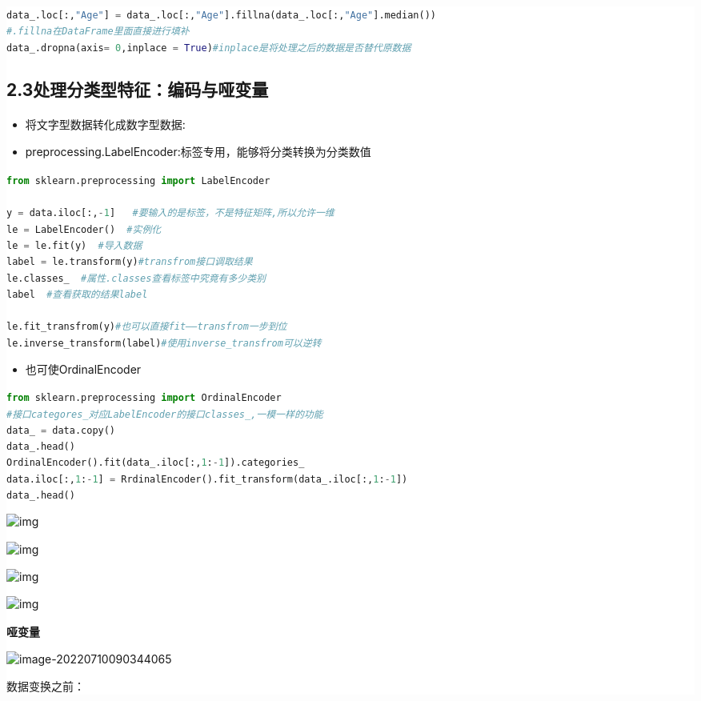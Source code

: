 ~~~python
data_.loc[:,"Age"] = data_.loc[:,"Age"].fillna(data_.loc[:,"Age"].median())
#.fillna在DataFrame里面直接进行填补
data_.dropna(axis= 0,inplace = True)#inplace是将处理之后的数据是否替代原数据
~~~

## 2.3处理分类型特征：编码与哑变量

- 将文字型数据转化成数字型数据:

- preprocessing.LabelEncoder:标签专用，能够将分类转换为分类数值

~~~python
from sklearn.preprocessing import LabelEncoder

y = data.iloc[:,-1]   #要输入的是标签，不是特征矩阵,所以允许一维
le = LabelEncoder()  #实例化
le = le.fit(y)  #导入数据
label = le.transform(y)#transfrom接口调取结果
le.classes_  #属性.classes查看标签中究竟有多少类别
label  #查看获取的结果label

le.fit_transfrom(y)#也可以直接fit——transfrom一步到位
le.inverse_transform(label)#使用inverse_transfrom可以逆转
~~~

- 也可使OrdinalEncoder

~~~ python
from sklearn.preprocessing import OrdinalEncoder
#接口categores_对应LabelEncoder的接口classes_,一模一样的功能
data_ = data.copy()
data_.head()
OrdinalEncoder().fit(data_.iloc[:,1:-1]).categories_
data.iloc[:,1:-1] = RrdinalEncoder().fit_transform(data_.iloc[:,1:-1])
data_.head()

~~~

![img](https://wuxidixi.oss-cn-beijing.aliyuncs.com/img/ZI2MR6PO]35~QP$%@VT1T37.png)

![img](C:/Users/DELL/AppData/Roaming/Tencent/Users/731453367/QQ/WinTemp/RichOle/PF](1ZL2J}_16)4IYY6~N3Q.png)



![img](https://wuxidixi.oss-cn-beijing.aliyuncs.com/img/ZR9V@65WGH5%7DJHOHKOG%7D%7D%5B7.png)

![img](https://wuxidixi.oss-cn-beijing.aliyuncs.com/img/M`LWGNF_SJA]EC{%Z7{JBKL.png)

**哑变量**

![image-20220710090344065](https://wuxidixi.oss-cn-beijing.aliyuncs.com/img/image-20220710090344065.png)

数据变换之前：
